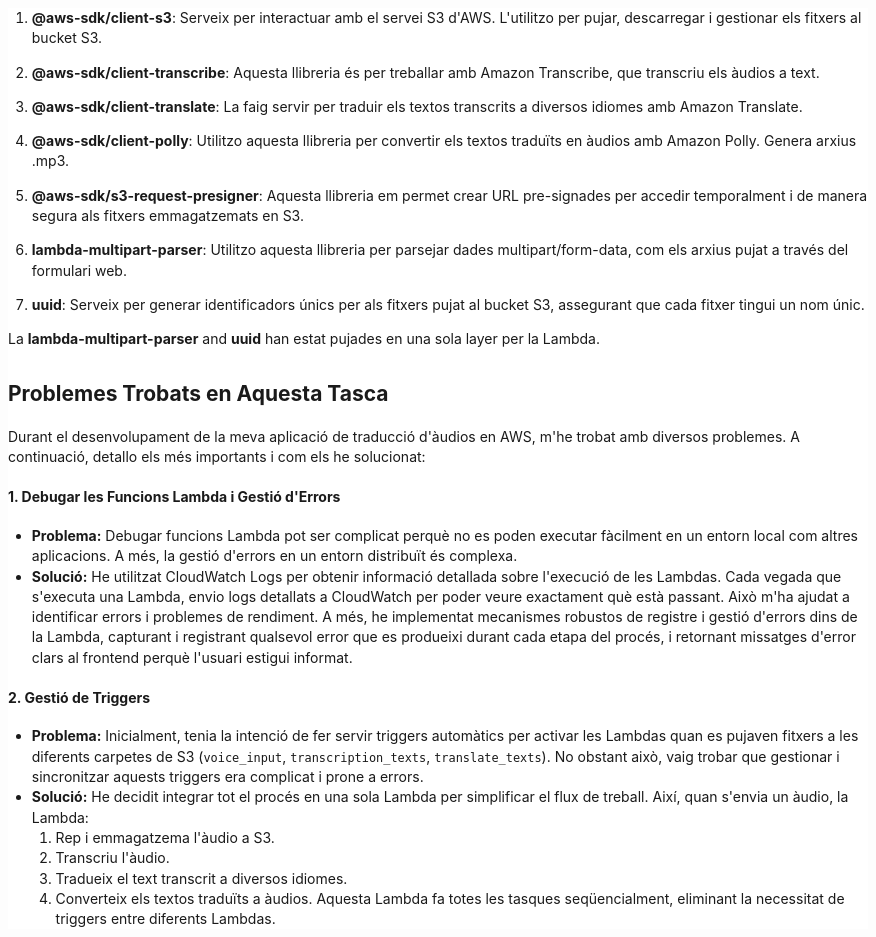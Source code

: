 1. **@aws-sdk/client-s3**:
   Serveix per interactuar amb el servei S3 d'AWS. L'utilitzo per pujar, descarregar i gestionar els fitxers al bucket S3.

2. **@aws-sdk/client-transcribe**:
   Aquesta llibreria és per treballar amb Amazon Transcribe, que transcriu els àudios a text.

3. **@aws-sdk/client-translate**:
   La faig servir per traduir els textos transcrits a diversos idiomes amb Amazon Translate.

4. **@aws-sdk/client-polly**:
   Utilitzo aquesta llibreria per convertir els textos traduïts en àudios amb Amazon Polly. Genera arxius .mp3.

5. **@aws-sdk/s3-request-presigner**:
   Aquesta llibreria em permet crear URL pre-signades per accedir temporalment i de manera segura als fitxers emmagatzemats en S3.

6. **lambda-multipart-parser**:
   Utilitzo aquesta llibreria per parsejar dades multipart/form-data, com els arxius pujat a través del formulari web.

7. **uuid**:
   Serveix per generar identificadors únics per als fitxers pujat al bucket S3, assegurant que cada fitxer tingui un nom únic.

La **lambda-multipart-parser** and **uuid** han estat pujades en una sola layer per la Lambda. 

## Problemes Trobats en Aquesta Tasca

Durant el desenvolupament de la meva aplicació de traducció d'àudios en AWS, m'he trobat amb diversos problemes. A continuació, detallo els més importants i com els he solucionat:

#### 1. **Debugar les Funcions Lambda i Gestió d'Errors**
   - **Problema:** Debugar funcions Lambda pot ser complicat perquè no es poden executar fàcilment en un entorn local com altres aplicacions. A més, la gestió d'errors en un entorn distribuït és complexa.
   - **Solució:** He utilitzat CloudWatch Logs per obtenir informació detallada sobre l'execució de les Lambdas. Cada vegada que s'executa una Lambda, envio logs detallats a CloudWatch per poder veure exactament què està passant. Això m'ha ajudat a identificar errors i problemes de rendiment. A més, he implementat mecanismes robustos de registre i gestió d'errors dins de la Lambda, capturant i registrant qualsevol error que es produeixi durant cada etapa del procés, i retornant missatges d'error clars al frontend perquè l'usuari estigui informat.

#### 2. **Gestió de Triggers**
   - **Problema:** Inicialment, tenia la intenció de fer servir triggers automàtics per activar les Lambdas quan es pujaven fitxers a les diferents carpetes de S3 (`voice_input`, `transcription_texts`, `translate_texts`). No obstant això, vaig trobar que gestionar i sincronitzar aquests triggers era complicat i prone a errors.
   - **Solució:** He decidit integrar tot el procés en una sola Lambda per simplificar el flux de treball. Així, quan s'envia un àudio, la Lambda:
     1. Rep i emmagatzema l'àudio a S3.
     2. Transcriu l'àudio.
     3. Tradueix el text transcrit a diversos idiomes.
     4. Converteix els textos traduïts a àudios.
   Aquesta Lambda fa totes les tasques seqüencialment, eliminant la necessitat de triggers entre diferents Lambdas.
